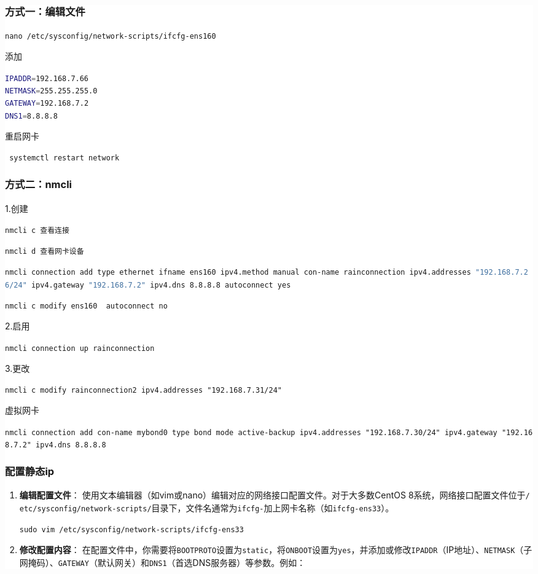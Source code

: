 ### 方式一：编辑文件

```nano /etc/sysconfig/network-scripts/ifcfg-ens160```

添加

```bash
IPADDR=192.168.7.66
NETMASK=255.255.255.0
GATEWAY=192.168.7.2
DNS1=8.8.8.8
```

重启网卡

` systemctl restart network`

### 方式二：nmcli

1.创建

`nmcli c 查看连接`

`nmcli d 查看网卡设备`

``` bash
nmcli connection add type ethernet ifname ens160 ipv4.method manual con-name rainconnection ipv4.addresses "192.168.7.26/24" ipv4.gateway "192.168.7.2" ipv4.dns 8.8.8.8 autoconnect yes
```

`nmcli c modify ens160  autoconnect no`

2.启用

`nmcli connection up rainconnection  `



3.更改

`nmcli c modify rainconnection2 ipv4.addresses "192.168.7.31/24"`

虚拟网卡

`nmcli connection add con-name mybond0 type bond mode active-backup ipv4.addresses "192.168.7.30/24" ipv4.gateway "192.168.7.2" ipv4.dns 8.8.8.8`





### 配置静态ip

1. **编辑配置文件**：
   使用文本编辑器（如vim或nano）编辑对应的网络接口配置文件。对于大多数CentOS 8系统，网络接口配置文件位于`/etc/sysconfig/network-scripts/`目录下，文件名通常为`ifcfg-`加上网卡名称（如`ifcfg-ens33`）。

   ```
   sudo vim /etc/sysconfig/network-scripts/ifcfg-ens33
   ```

2. **修改配置内容**：
   在配置文件中，你需要将`BOOTPROTO`设置为`static`，将`ONBOOT`设置为`yes`，并添加或修改`IPADDR`（IP地址）、`NETMASK`（子网掩码）、`GATEWAY`（默认网关）和`DNS1`（首选DNS服务器）等参数。例如：
